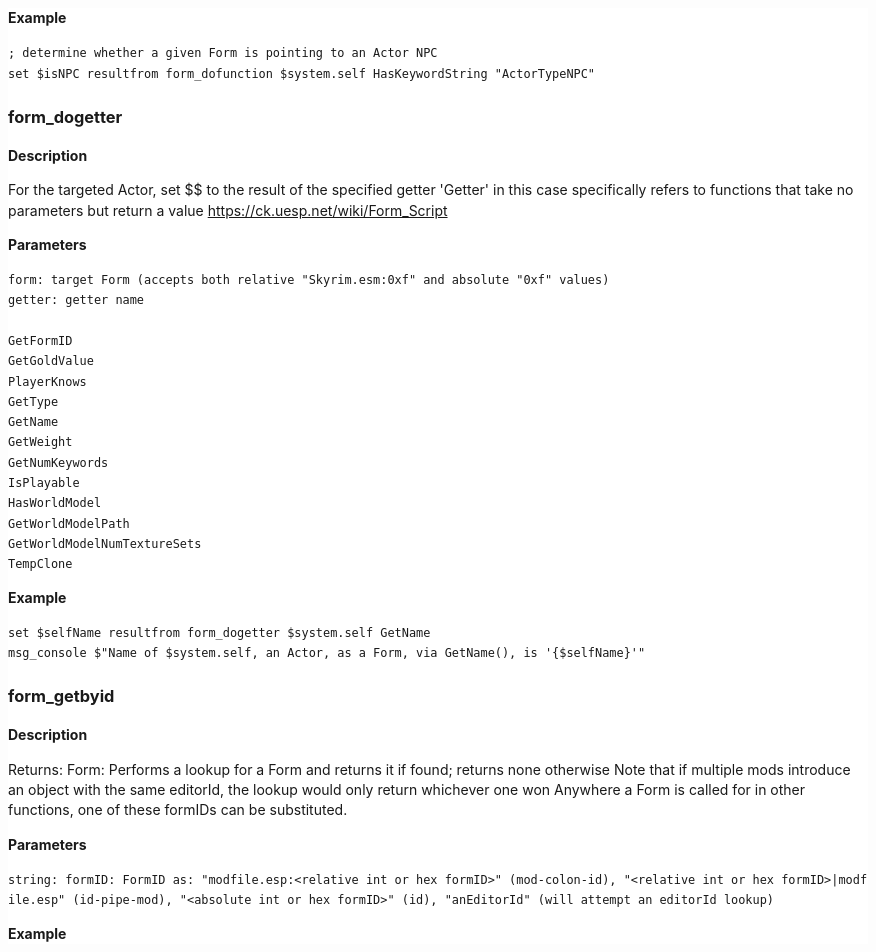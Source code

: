 
**Example**

    ; determine whether a given Form is pointing to an Actor NPC  
    set $isNPC resultfrom form_dofunction $system.self HasKeywordString "ActorTypeNPC"  



### form_dogetter

**Description**

For the targeted Actor, set $$ to the result of the specified getter
'Getter' in this case specifically refers to functions that take no parameters but return a value
https://ck.uesp.net/wiki/Form_Script

**Parameters**

    form: target Form (accepts both relative "Skyrim.esm:0xf" and absolute "0xf" values)  
    getter: getter name  

    GetFormID  
    GetGoldValue  
    PlayerKnows  
    GetType  
    GetName  
    GetWeight  
    GetNumKeywords  
    IsPlayable  
    HasWorldModel  
    GetWorldModelPath  
    GetWorldModelNumTextureSets  
    TempClone  


**Example**

    set $selfName resultfrom form_dogetter $system.self GetName  
    msg_console $"Name of $system.self, an Actor, as a Form, via GetName(), is '{$selfName}'"  



### form_getbyid

**Description**

Returns: Form: Performs a lookup for a Form and returns it if found; returns none otherwise
Note that if multiple mods introduce an object with the same editorId, the lookup would only return whichever one won
Anywhere a Form is called for in other functions, one of these formIDs can be substituted.

**Parameters**

    string: formID: FormID as: "modfile.esp:<relative int or hex formID>" (mod-colon-id), "<relative int or hex formID>|modfile.esp" (id-pipe-mod), "<absolute int or hex formID>" (id), "anEditorId" (will attempt an editorId lookup)  


**Example**
